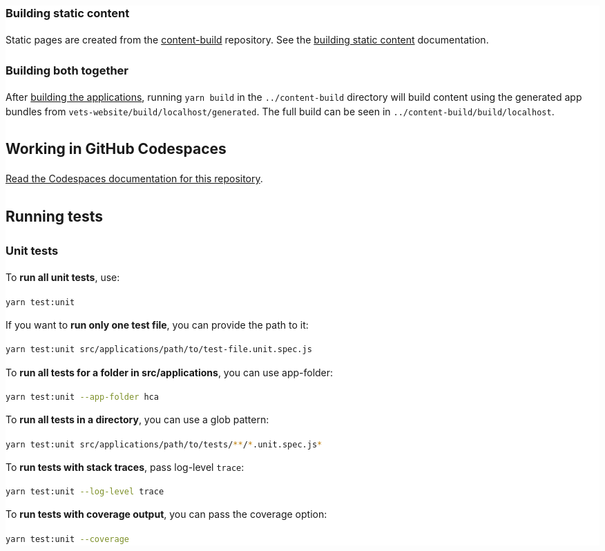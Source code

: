 ### Building static content

Static pages are created from the [content-build](https://github.com/department-of-veterans-affairs/content-build) repository. See the [building static content](https://github.com/department-of-veterans-affairs/content-build#building-static-content) documentation.

### Building both together

After [building the applications](#building-applications), running `yarn build` in the `../content-build` directory will build content using the generated app bundles from `vets-website/build/localhost/generated`. The full build can be seen in `../content-build/build/localhost`.

## Working in GitHub Codespaces

[Read the Codespaces documentation for this repository](https://depo-platform-documentation.scrollhelp.site/developer-docs/Using-GitHub-Codespaces.1909063762.html#UsingGitHubCodespaces-Codespacesinvets-websiteandcontent-buildrepositories).

## Running tests

### Unit tests

To **run all unit tests**, use:

```sh
yarn test:unit
```

If you want to **run only one test file**, you can provide the path to it:

```sh
yarn test:unit src/applications/path/to/test-file.unit.spec.js
```

To **run all tests for a folder in src/applications**, you can use app-folder:

```sh
yarn test:unit --app-folder hca
```

To **run all tests in a directory**, you can use a glob pattern:

```sh
yarn test:unit src/applications/path/to/tests/**/*.unit.spec.js*
```

To **run tests with stack traces**, pass log-level `trace`:

```sh
yarn test:unit --log-level trace
```

To **run tests with coverage output**, you can pass the coverage option:

```sh
yarn test:unit --coverage
```
